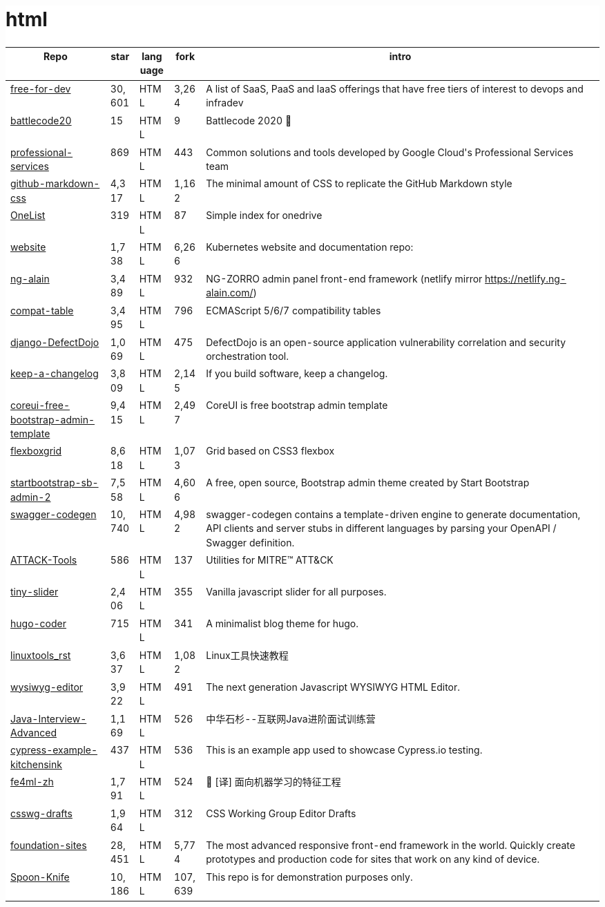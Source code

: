 
# html

Repo|star|language|fork|intro
-|-|-|-|-
[free-for-dev](https://github.com/ripienaar/free-for-dev)|30,601|HTML|3,264|A list of SaaS, PaaS and IaaS offerings that have free tiers of interest to devops and infradev
[battlecode20](https://github.com/battlecode/battlecode20)|15|HTML|9|Battlecode 2020 🍜
[professional-services](https://github.com/GoogleCloudPlatform/professional-services)|869|HTML|443|Common solutions and tools developed by Google Cloud's Professional Services team
[github-markdown-css](https://github.com/sindresorhus/github-markdown-css)|4,317|HTML|1,162|The minimal amount of CSS to replicate the GitHub Markdown style
[OneList](https://github.com/MoeClub/OneList)|319|HTML|87|Simple index for onedrive
[website](https://github.com/kubernetes/website)|1,738|HTML|6,266|Kubernetes website and documentation repo:
[ng-alain](https://github.com/ng-alain/ng-alain)|3,489|HTML|932|NG-ZORRO admin panel front-end framework (netlify mirror https://netlify.ng-alain.com/)
[compat-table](https://github.com/kangax/compat-table)|3,495|HTML|796|ECMAScript 5/6/7 compatibility tables
[django-DefectDojo](https://github.com/DefectDojo/django-DefectDojo)|1,069|HTML|475|DefectDojo is an open-source application vulnerability correlation and security orchestration tool.
[keep-a-changelog](https://github.com/olivierlacan/keep-a-changelog)|3,809|HTML|2,145|If you build software, keep a changelog.
[coreui-free-bootstrap-admin-template](https://github.com/coreui/coreui-free-bootstrap-admin-template)|9,415|HTML|2,497|CoreUI is free bootstrap admin template
[flexboxgrid](https://github.com/kristoferjoseph/flexboxgrid)|8,618|HTML|1,073|Grid based on CSS3 flexbox
[startbootstrap-sb-admin-2](https://github.com/BlackrockDigital/startbootstrap-sb-admin-2)|7,558|HTML|4,606|A free, open source, Bootstrap admin theme created by Start Bootstrap
[swagger-codegen](https://github.com/swagger-api/swagger-codegen)|10,740|HTML|4,982|swagger-codegen contains a template-driven engine to generate documentation, API clients and server stubs in different languages by parsing your OpenAPI / Swagger definition.
[ATTACK-Tools](https://github.com/nshalabi/ATTACK-Tools)|586|HTML|137|Utilities for MITRE™ ATT&CK
[tiny-slider](https://github.com/ganlanyuan/tiny-slider)|2,406|HTML|355|Vanilla javascript slider for all purposes.
[hugo-coder](https://github.com/luizdepra/hugo-coder)|715|HTML|341|A minimalist blog theme for hugo.
[linuxtools_rst](https://github.com/me115/linuxtools_rst)|3,637|HTML|1,082|Linux工具快速教程
[wysiwyg-editor](https://github.com/froala/wysiwyg-editor)|3,922|HTML|491|The next generation Javascript WYSIWYG HTML Editor.
[Java-Interview-Advanced](https://github.com/shishan100/Java-Interview-Advanced)|1,169|HTML|526|中华石杉--互联网Java进阶面试训练营
[cypress-example-kitchensink](https://github.com/cypress-io/cypress-example-kitchensink)|437|HTML|536|This is an example app used to showcase Cypress.io testing.
[fe4ml-zh](https://github.com/apachecn/fe4ml-zh)|1,791|HTML|524|📖 [译] 面向机器学习的特征工程
[csswg-drafts](https://github.com/w3c/csswg-drafts)|1,964|HTML|312|CSS Working Group Editor Drafts
[foundation-sites](https://github.com/foundation/foundation-sites)|28,451|HTML|5,774|The most advanced responsive front-end framework in the world. Quickly create prototypes and production code for sites that work on any kind of device.
[Spoon-Knife](https://github.com/octocat/Spoon-Knife)|10,186|HTML|107,639|This repo is for demonstration purposes only.
